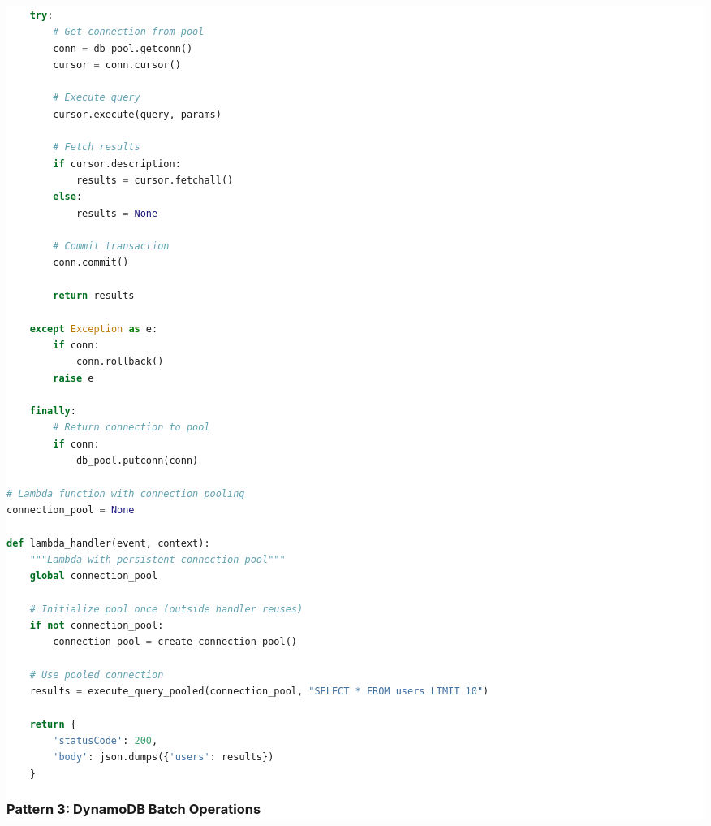 ```python
    try:
        # Get connection from pool
        conn = db_pool.getconn()
        cursor = conn.cursor()

        # Execute query
        cursor.execute(query, params)

        # Fetch results
        if cursor.description:
            results = cursor.fetchall()
        else:
            results = None

        # Commit transaction
        conn.commit()

        return results

    except Exception as e:
        if conn:
            conn.rollback()
        raise e

    finally:
        # Return connection to pool
        if conn:
            db_pool.putconn(conn)

# Lambda function with connection pooling
connection_pool = None

def lambda_handler(event, context):
    """Lambda with persistent connection pool"""
    global connection_pool

    # Initialize pool once (outside handler reuses)
    if not connection_pool:
        connection_pool = create_connection_pool()

    # Use pooled connection
    results = execute_query_pooled(connection_pool, "SELECT * FROM users LIMIT 10")

    return {
        'statusCode': 200,
        'body': json.dumps({'users': results})
    }
```

### Pattern 3: DynamoDB Batch Operations
